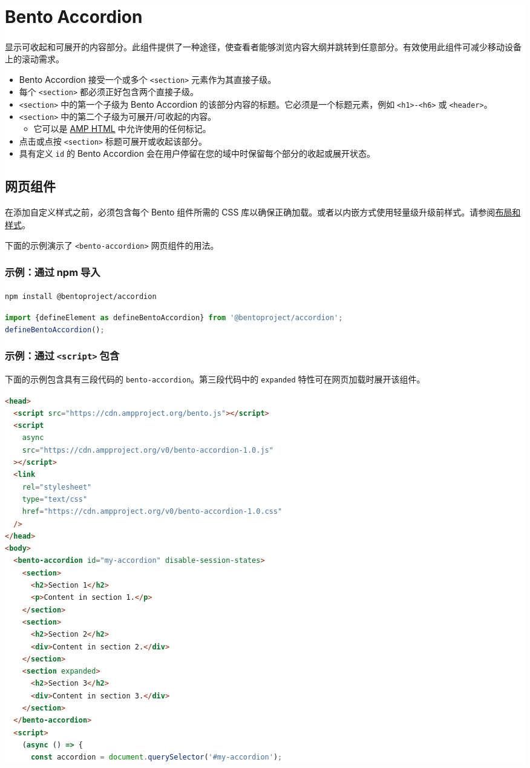 # Bento Accordion

显示可收起和可展开的内容部分。此组件提供了一种途径，使查看者能够浏览内容大纲并跳转到任意部分。有效使用此组件可减少移动设备上的滚动需求。

-   Bento Accordion 接受一个或多个 `<section>` 元素作为其直接子级。
-   每个 `<section>` 都必须正好包含两个直接子级。
-   `<section>` 中的第一个子级为 Bento Accordion 的该部分内容的标题。它必须是一个标题元素，例如 `<h1>-<h6>` 或 `<header>`。
-   `<section>` 中的第二个子级为可展开/可收起的内容。
    -   它可以是 [AMP HTML](https://github.com/ampproject/amphtml/blob/main/docs/spec/amp-html-format.md) 中允许使用的任何标记。
-   点击或点按 `<section>` 标题可展开或收起该部分。
-   具有定义 `id` 的 Bento Accordion 会在用户停留在您的域中时保留每个部分的收起或展开状态。

## 网页组件

在添加自定义样式之前，必须包含每个 Bento 组件所需的 CSS 库以确保正确加载。或者以内嵌方式使用轻量级升级前样式。请参阅[布局和样式](#layout-and-style)。

下面的示例演示了 `<bento-accordion>` 网页组件的用法。

### 示例：通过 npm 导入

```sh
npm install @bentoproject/accordion
```

```javascript
import {defineElement as defineBentoAccordion} from '@bentoproject/accordion';
defineBentoAccordion();
```

### 示例：通过 `<script>` 包含

下面的示例包含具有三段代码的 `bento-accordion`。第三段代码中的 `expanded` 特性可在网页加载时展开该组件。

```html
<head>
  <script src="https://cdn.ampproject.org/bento.js"></script>
  <script
    async
    src="https://cdn.ampproject.org/v0/bento-accordion-1.0.js"
  ></script>
  <link
    rel="stylesheet"
    type="text/css"
    href="https://cdn.ampproject.org/v0/bento-accordion-1.0.css"
  />
</head>
<body>
  <bento-accordion id="my-accordion" disable-session-states>
    <section>
      <h2>Section 1</h2>
      <p>Content in section 1.</p>
    </section>
    <section>
      <h2>Section 2</h2>
      <div>Content in section 2.</div>
    </section>
    <section expanded>
      <h2>Section 3</h2>
      <div>Content in section 3.</div>
    </section>
  </bento-accordion>
  <script>
    (async () => {
      const accordion = document.querySelector('#my-accordion');
```